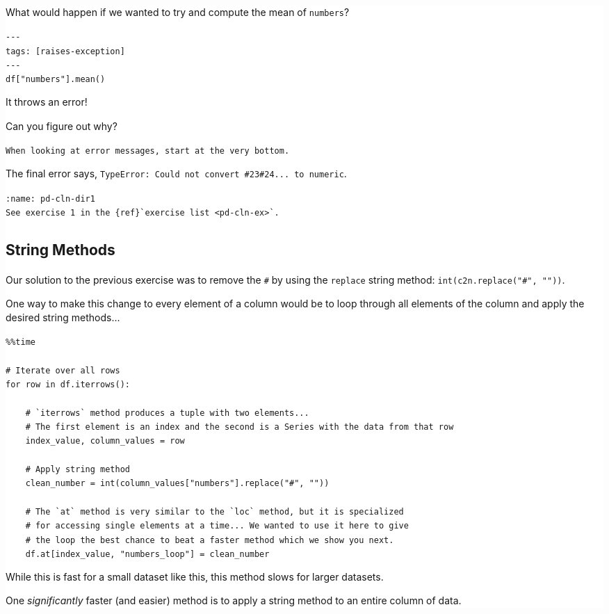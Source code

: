 What would happen if we wanted to try and compute the mean of
`numbers`?

```{code-cell} python
---
tags: [raises-exception]
---
df["numbers"].mean()
```

It throws an error!

Can you figure out why?

```{hint}
When looking at error messages, start at the very bottom.
```

The final error says, `TypeError: Could not convert #23#24... to numeric`.

````{admonition} Exercise
:name: pd-cln-dir1
See exercise 1 in the {ref}`exercise list <pd-cln-ex>`.
````

## String Methods

Our solution to the previous exercise was to remove the `#` by using
the `replace` string method: `int(c2n.replace("#", ""))`.

One way to make this change to every element of a column would be to
loop through all elements of the column and apply the desired string
methods...

```{code-cell} python
%%time

# Iterate over all rows
for row in df.iterrows():

    # `iterrows` method produces a tuple with two elements...
    # The first element is an index and the second is a Series with the data from that row
    index_value, column_values = row

    # Apply string method
    clean_number = int(column_values["numbers"].replace("#", ""))

    # The `at` method is very similar to the `loc` method, but it is specialized
    # for accessing single elements at a time... We wanted to use it here to give
    # the loop the best chance to beat a faster method which we show you next.
    df.at[index_value, "numbers_loop"] = clean_number
```

While this is fast for a small dataset like this, this method slows for larger datasets.

One *significantly* faster (and easier) method is to apply a string
method to an entire column of data.
